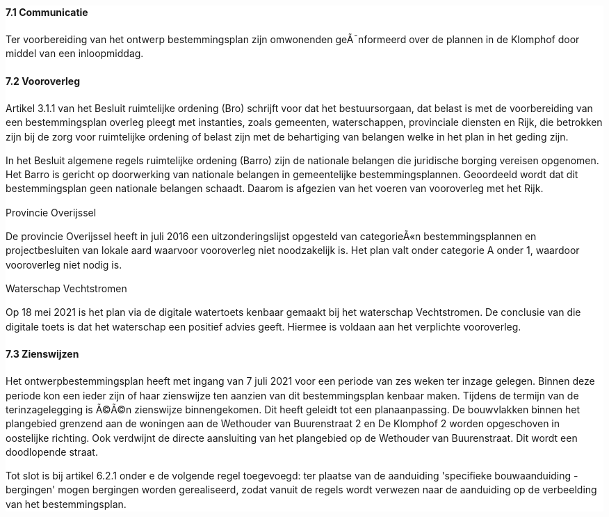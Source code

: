 #### 7\.1 Communicatie

Ter voorbereiding van het ontwerp bestemmingsplan zijn omwonenden geÃ¯nformeerd over de plannen in de Klomphof door middel van een inloopmiddag.

#### 7\.2 Vooroverleg

Artikel 3\.1\.1 van het Besluit ruimtelijke ordening (Bro) schrijft voor dat het bestuursorgaan, dat belast is met de voorbereiding van een bestemmingsplan overleg pleegt met instanties, zoals gemeenten, waterschappen, provinciale diensten en Rijk, die betrokken zijn bij de zorg voor ruimtelijke ordening of belast zijn met de behartiging van belangen welke in het plan in het geding zijn.

In het Besluit algemene regels ruimtelijke ordening (Barro) zijn de nationale belangen die juridische borging vereisen opgenomen. Het Barro is gericht op doorwerking van nationale belangen in gemeentelijke bestemmingsplannen. Geoordeeld wordt dat dit bestemmingsplan geen nationale belangen schaadt. Daarom is afgezien van het voeren van vooroverleg met het Rijk.

Provincie Overijssel

De provincie Overijssel heeft in juli 2016 een uitzonderingslijst opgesteld van categorieÃ«n bestemmingsplannen en projectbesluiten van lokale aard waarvoor vooroverleg niet noodzakelijk is. Het plan valt onder categorie A onder 1, waardoor vooroverleg niet nodig is.

Waterschap Vechtstromen

Op 18 mei 2021 is het plan via de digitale watertoets kenbaar gemaakt bij het waterschap Vechtstromen. De conclusie van die digitale toets is dat het waterschap een positief advies geeft. Hiermee is voldaan aan het verplichte vooroverleg.

#### 7\.3 Zienswijzen

Het ontwerpbestemmingsplan heeft met ingang van 7 juli 2021 voor een periode van zes weken ter inzage gelegen. Binnen deze periode kon een ieder zijn of haar zienswijze ten aanzien van dit bestemmingsplan kenbaar maken. Tijdens de termijn van de terinzagelegging is Ã©Ã©n zienswijze binnengekomen. Dit heeft geleidt tot een planaanpassing. De bouwvlakken binnen het plangebied grenzend aan de woningen aan de Wethouder van Buurenstraat 2 en De Klomphof 2 worden opgeschoven in oostelijke richting. Ook verdwijnt de directe aansluiting van het plangebied op de Wethouder van Buurenstraat. Dit wordt een doodlopende straat.

Tot slot is bij artikel 6\.2\.1 onder e de volgende regel toegevoegd: ter plaatse van de aanduiding 'specifieke bouwaanduiding \- bergingen' mogen bergingen worden gerealiseerd, zodat vanuit de regels wordt verwezen naar de aanduiding op de verbeelding van het bestemmingsplan.

